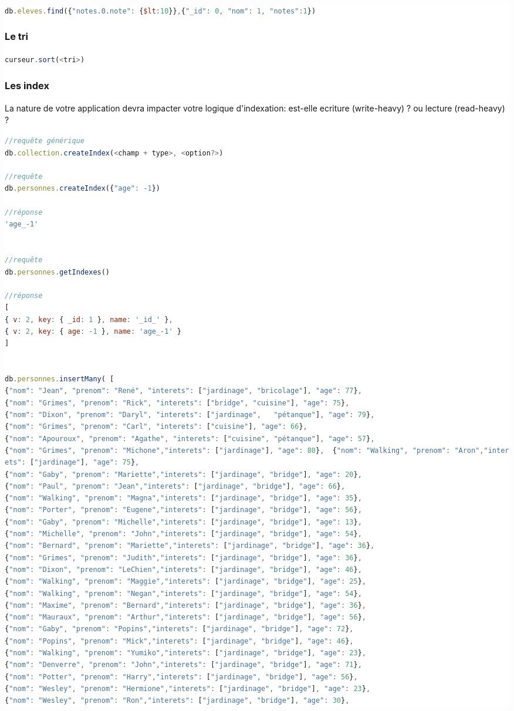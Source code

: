 ```javascript
db.eleves.find({"notes.0.note": {$lt:10}},{"_id": 0, "nom": 1, "notes":1})
```


### Le tri


```javascript
curseur.sort(<tri>)
```


### Les index

La nature de votre application devra impacter votre logique d'indexation: est-elle ecriture (write-heavy) ? ou lecture (read-heavy) ?

```javascript
//requête générique
db.collection.createIndex(<champ + type>, <option?>)

//requête
db.personnes.createIndex({"age": -1})

//réponse
'age_-1'


//requête
db.personnes.getIndexes()

//réponse
[
{ v: 2, key: { _id: 1 }, name: '_id_' },
{ v: 2, key: { age: -1 }, name: 'age_-1' }
]


db.personnes.insertMany( [
{"nom": "Jean", "prenom": "René", "interets": ["jardinage", "bricolage"], "age": 77},  
{"nom": "Grimes", "prenom": "Rick", "interets": ["bridge", "cuisine"], "age": 75},  
{"nom": "Dixon", "prenom": "Daryl", "interets": ["jardinage",   "pétanque"], "age": 79},  
{"nom": "Grimes", "prenom": "Carl", "interets": ["cuisine"], "age": 66},  
{"nom": "Apouroux", "prenom": "Agathe", "interets": ["cuisine", "pétanque"], "age": 57},  
{"nom": "Grimes", "prenom": "Michone","interets": ["jardinage"], "age": 80},  {"nom": "Walking", "prenom": "Aron","interets": ["jardinage"], "age": 75},  
{"nom": "Gaby", "prenom": "Mariette","interets": ["jardinage", "bridge"], "age": 20},
{"nom": "Paul", "prenom": "Jean","interets": ["jardinage", "bridge"], "age": 66},
{"nom": "Walking", "prenom": "Magna","interets": ["jardinage", "bridge"], "age": 35},
{"nom": "Porter", "prenom": "Eugene","interets": ["jardinage", "bridge"], "age": 56},
{"nom": "Gaby", "prenom": "Michelle","interets": ["jardinage", "bridge"], "age": 13},
{"nom": "Michelle", "prenom": "John","interets": ["jardinage", "bridge"], "age": 54},
{"nom": "Bernard", "prenom": "Mariette","interets": ["jardinage", "bridge"], "age": 36},
{"nom": "Grimes", "prenom": "Judith","interets": ["jardinage", "bridge"], "age": 36},
{"nom": "Dixon", "prenom": "LeChien","interets": ["jardinage", "bridge"], "age": 46},
{"nom": "Walking", "prenom": "Maggie","interets": ["jardinage", "bridge"], "age": 25},
{"nom": "Walking", "prenom": "Negan","interets": ["jardinage", "bridge"], "age": 54},
{"nom": "Maxime", "prenom": "Bernard","interets": ["jardinage", "bridge"], "age": 36},
{"nom": "Mauraux", "prenom": "Arthur","interets": ["jardinage", "bridge"], "age": 56},
{"nom": "Gaby", "prenom": "Popins","interets": ["jardinage", "bridge"], "age": 72},
{"nom": "Popins", "prenom": "Mick","interets": ["jardinage", "bridge"], "age": 46},
{"nom": "Walking", "prenom": "Yumiko","interets": ["jardinage", "bridge"], "age": 23},
{"nom": "Denverre", "prenom": "John","interets": ["jardinage", "bridge"], "age": 71},
{"nom": "Potter", "prenom": "Harry","interets": ["jardinage", "bridge"], "age": 56},
{"nom": "Wesley", "prenom": "Hermione","interets": ["jardinage", "bridge"], "age": 23},
{"nom": "Wesley", "prenom": "Ron","interets": ["jardinage", "bridge"], "age": 30},
```